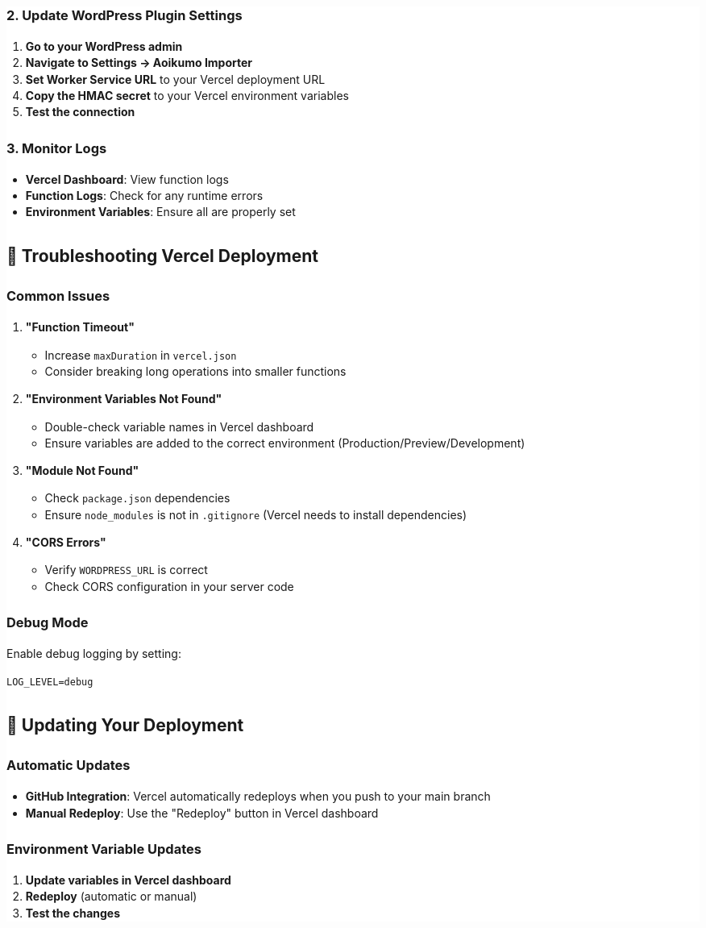 ### 2. **Update WordPress Plugin Settings**

1. **Go to your WordPress admin**
2. **Navigate to Settings → Aoikumo Importer**
3. **Set Worker Service URL** to your Vercel deployment URL
4. **Copy the HMAC secret** to your Vercel environment variables
5. **Test the connection**

### 3. **Monitor Logs**

- **Vercel Dashboard**: View function logs
- **Function Logs**: Check for any runtime errors
- **Environment Variables**: Ensure all are properly set

## 🐛 **Troubleshooting Vercel Deployment**

### **Common Issues**

1. **"Function Timeout"**
   - Increase `maxDuration` in `vercel.json`
   - Consider breaking long operations into smaller functions

2. **"Environment Variables Not Found"**
   - Double-check variable names in Vercel dashboard
   - Ensure variables are added to the correct environment (Production/Preview/Development)

3. **"Module Not Found"**
   - Check `package.json` dependencies
   - Ensure `node_modules` is not in `.gitignore` (Vercel needs to install dependencies)

4. **"CORS Errors"**
   - Verify `WORDPRESS_URL` is correct
   - Check CORS configuration in your server code

### **Debug Mode**

Enable debug logging by setting:
```env
LOG_LEVEL=debug
```

## 🔄 **Updating Your Deployment**

### **Automatic Updates**

- **GitHub Integration**: Vercel automatically redeploys when you push to your main branch
- **Manual Redeploy**: Use the "Redeploy" button in Vercel dashboard

### **Environment Variable Updates**

1. **Update variables in Vercel dashboard**
2. **Redeploy** (automatic or manual)
3. **Test the changes**
